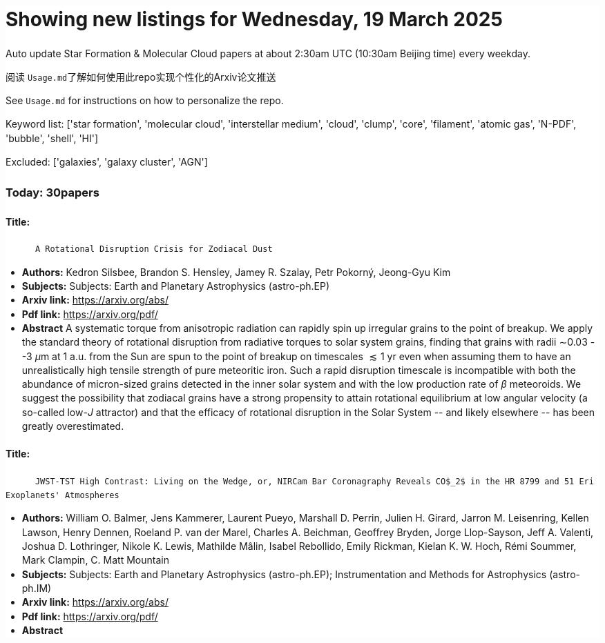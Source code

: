 # Showing new listings for Wednesday, 19 March 2025
Auto update Star Formation & Molecular Cloud papers at about 2:30am UTC (10:30am Beijing time) every weekday.


阅读 `Usage.md`了解如何使用此repo实现个性化的Arxiv论文推送

See `Usage.md` for instructions on how to personalize the repo. 


Keyword list: ['star formation', 'molecular cloud', 'interstellar medium', 'cloud', 'clump', 'core', 'filament', 'atomic gas', 'N-PDF', 'bubble', 'shell', 'HI']


Excluded: ['galaxies', 'galaxy cluster', 'AGN']


### Today: 30papers 
#### Title:
          A Rotational Disruption Crisis for Zodiacal Dust
 - **Authors:** Kedron Silsbee, Brandon S. Hensley, Jamey R. Szalay, Petr Pokorný, Jeong-Gyu Kim
 - **Subjects:** Subjects:
Earth and Planetary Astrophysics (astro-ph.EP)
 - **Arxiv link:** https://arxiv.org/abs/
 - **Pdf link:** https://arxiv.org/pdf/
 - **Abstract**
 A systematic torque from anisotropic radiation can rapidly spin up irregular grains to the point of breakup. We apply the standard theory of rotational disruption from radiative torques to solar system grains, finding that grains with radii $\sim$0.03 --3 $\mu$m at 1 a.u. from the Sun are spun to the point of breakup on timescales $\lesssim1$ yr even when assuming them to have an unrealistically high tensile strength of pure meteoritic iron. Such a rapid disruption timescale is incompatible with both the abundance of micron-sized grains detected in the inner solar system and with the low production rate of $\beta$ meteoroids. We suggest the possibility that zodiacal grains have a strong propensity to attain rotational equilibrium at low angular velocity (a so-called low-$J$ attractor) and that the efficacy of rotational disruption in the Solar System -- and likely elsewhere -- has been greatly overestimated.
#### Title:
          JWST-TST High Contrast: Living on the Wedge, or, NIRCam Bar Coronagraphy Reveals CO$_2$ in the HR 8799 and 51 Eri Exoplanets' Atmospheres
 - **Authors:** William O. Balmer, Jens Kammerer, Laurent Pueyo, Marshall D. Perrin, Julien H. Girard, Jarron M. Leisenring, Kellen Lawson, Henry Dennen, Roeland P. van der Marel, Charles A. Beichman, Geoffrey Bryden, Jorge Llop-Sayson, Jeff A. Valenti, Joshua D. Lothringer, Nikole K. Lewis, Mathilde Mâlin, Isabel Rebollido, Emily Rickman, Kielan K. W. Hoch, Rémi Soummer, Mark Clampin, C. Matt Mountain
 - **Subjects:** Subjects:
Earth and Planetary Astrophysics (astro-ph.EP); Instrumentation and Methods for Astrophysics (astro-ph.IM)
 - **Arxiv link:** https://arxiv.org/abs/
 - **Pdf link:** https://arxiv.org/pdf/
 - **Abstract**